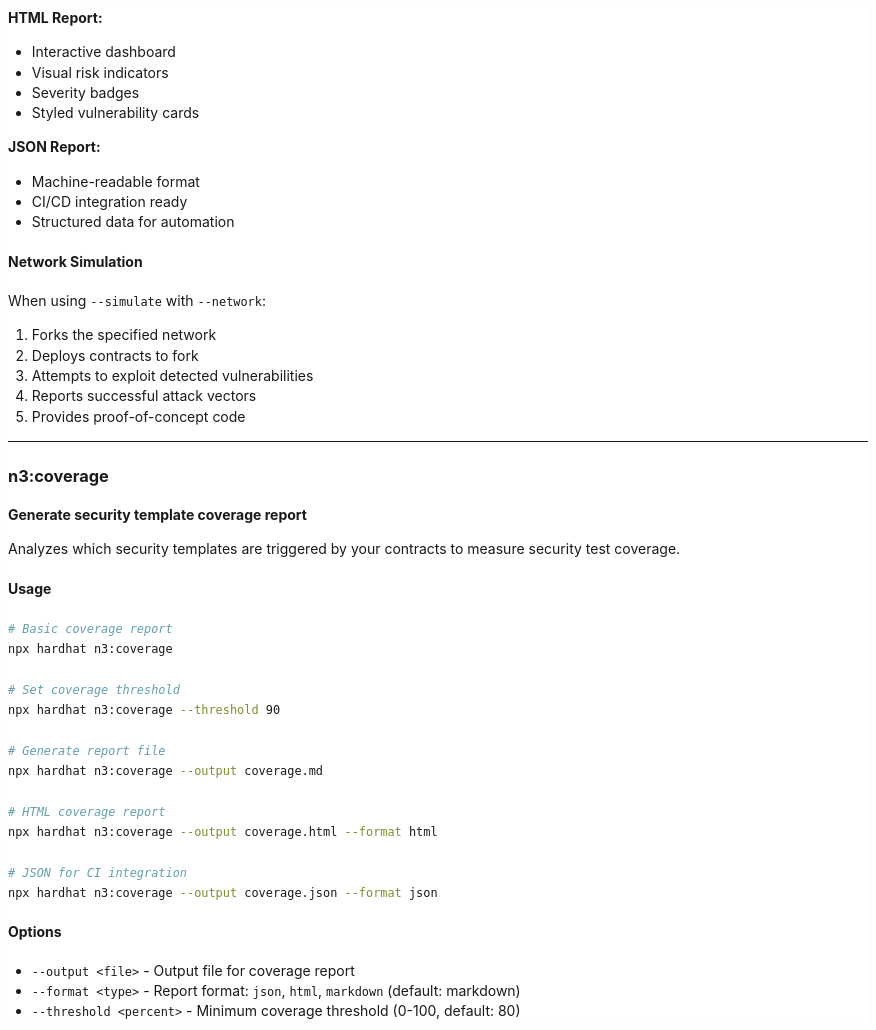 **HTML Report:**
- Interactive dashboard
- Visual risk indicators
- Severity badges
- Styled vulnerability cards

**JSON Report:**
- Machine-readable format
- CI/CD integration ready
- Structured data for automation

#### Network Simulation

When using `--simulate` with `--network`:

1. Forks the specified network
2. Deploys contracts to fork
3. Attempts to exploit detected vulnerabilities
4. Reports successful attack vectors
5. Provides proof-of-concept code

---

### n3:coverage

**Generate security template coverage report**

Analyzes which security templates are triggered by your contracts to measure security test coverage.

#### Usage

```bash
# Basic coverage report
npx hardhat n3:coverage

# Set coverage threshold
npx hardhat n3:coverage --threshold 90

# Generate report file
npx hardhat n3:coverage --output coverage.md

# HTML coverage report
npx hardhat n3:coverage --output coverage.html --format html

# JSON for CI integration
npx hardhat n3:coverage --output coverage.json --format json
```

#### Options

- `--output <file>` - Output file for coverage report
- `--format <type>` - Report format: `json`, `html`, `markdown` (default: markdown)
- `--threshold <percent>` - Minimum coverage threshold (0-100, default: 80)
